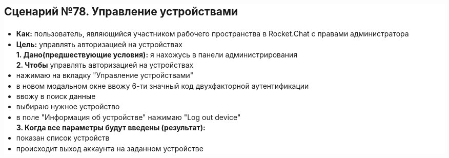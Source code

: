 ## Сценарий №78. Управление устройствами
- __Как:__ пользователь, являющийся участником рабочего пространства в Rocket.Chat с правами администратора
- __Цель:__ управлять авторизацией на устройствах<br/>
__1. Дано(предшествующие условия):__ я нахожусь в панели администрирования  <br/>
__2. Чтобы__ управлять авторизацией на устройствах 
- нажимаю на вкладку "Управление устройствами"
- в новом модальном окне ввожу 6-ти значный код двухфакторной аутентификации
- ввожу в поиск данные
- выбираю нужное устройство
- в поле "Информация об устройстве" нажимаю "Log out device"<br/>
__3. Когда все параметры будут введены (результат):__
- показан список устройств
- происходит выход  аккаунта на заданном устройстве 




